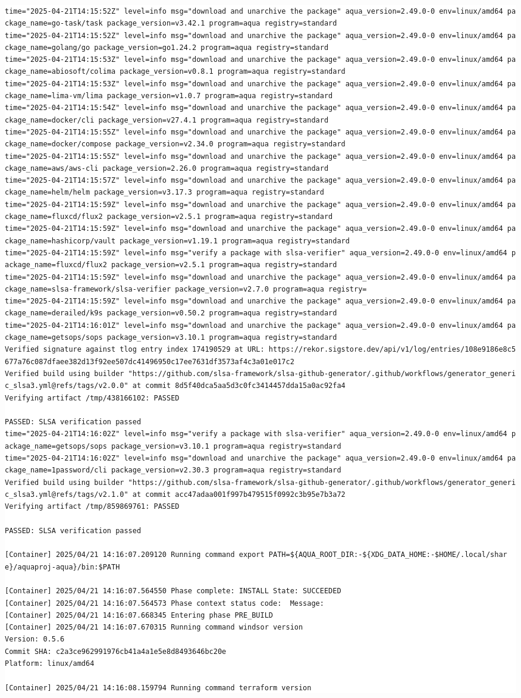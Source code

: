 ```log
time="2025-04-21T14:15:52Z" level=info msg="download and unarchive the package" aqua_version=2.49.0-0 env=linux/amd64 package_name=go-task/task package_version=v3.42.1 program=aqua registry=standard
time="2025-04-21T14:15:52Z" level=info msg="download and unarchive the package" aqua_version=2.49.0-0 env=linux/amd64 package_name=golang/go package_version=go1.24.2 program=aqua registry=standard
time="2025-04-21T14:15:53Z" level=info msg="download and unarchive the package" aqua_version=2.49.0-0 env=linux/amd64 package_name=abiosoft/colima package_version=v0.8.1 program=aqua registry=standard
time="2025-04-21T14:15:53Z" level=info msg="download and unarchive the package" aqua_version=2.49.0-0 env=linux/amd64 package_name=lima-vm/lima package_version=v1.0.7 program=aqua registry=standard
time="2025-04-21T14:15:54Z" level=info msg="download and unarchive the package" aqua_version=2.49.0-0 env=linux/amd64 package_name=docker/cli package_version=v27.4.1 program=aqua registry=standard
time="2025-04-21T14:15:55Z" level=info msg="download and unarchive the package" aqua_version=2.49.0-0 env=linux/amd64 package_name=docker/compose package_version=v2.34.0 program=aqua registry=standard
time="2025-04-21T14:15:55Z" level=info msg="download and unarchive the package" aqua_version=2.49.0-0 env=linux/amd64 package_name=aws/aws-cli package_version=2.26.0 program=aqua registry=standard
time="2025-04-21T14:15:57Z" level=info msg="download and unarchive the package" aqua_version=2.49.0-0 env=linux/amd64 package_name=helm/helm package_version=v3.17.3 program=aqua registry=standard
time="2025-04-21T14:15:59Z" level=info msg="download and unarchive the package" aqua_version=2.49.0-0 env=linux/amd64 package_name=fluxcd/flux2 package_version=v2.5.1 program=aqua registry=standard
time="2025-04-21T14:15:59Z" level=info msg="download and unarchive the package" aqua_version=2.49.0-0 env=linux/amd64 package_name=hashicorp/vault package_version=v1.19.1 program=aqua registry=standard
time="2025-04-21T14:15:59Z" level=info msg="verify a package with slsa-verifier" aqua_version=2.49.0-0 env=linux/amd64 package_name=fluxcd/flux2 package_version=v2.5.1 program=aqua registry=standard
time="2025-04-21T14:15:59Z" level=info msg="download and unarchive the package" aqua_version=2.49.0-0 env=linux/amd64 package_name=slsa-framework/slsa-verifier package_version=v2.7.0 program=aqua registry=
time="2025-04-21T14:15:59Z" level=info msg="download and unarchive the package" aqua_version=2.49.0-0 env=linux/amd64 package_name=derailed/k9s package_version=v0.50.2 program=aqua registry=standard
time="2025-04-21T14:16:01Z" level=info msg="download and unarchive the package" aqua_version=2.49.0-0 env=linux/amd64 package_name=getsops/sops package_version=v3.10.1 program=aqua registry=standard
Verified signature against tlog entry index 174190529 at URL: https://rekor.sigstore.dev/api/v1/log/entries/108e9186e8c5677a76c087dfaee382d13f92ee507dc41496950c17ee7631df3573af4c3a01e017c2
Verified build using builder "https://github.com/slsa-framework/slsa-github-generator/.github/workflows/generator_generic_slsa3.yml@refs/tags/v2.0.0" at commit 8d5f40dca5aa5d3c0fc3414457dda15a0ac92fa4
Verifying artifact /tmp/438166102: PASSED

PASSED: SLSA verification passed
time="2025-04-21T14:16:02Z" level=info msg="verify a package with slsa-verifier" aqua_version=2.49.0-0 env=linux/amd64 package_name=getsops/sops package_version=v3.10.1 program=aqua registry=standard
time="2025-04-21T14:16:02Z" level=info msg="download and unarchive the package" aqua_version=2.49.0-0 env=linux/amd64 package_name=1password/cli package_version=v2.30.3 program=aqua registry=standard
Verified build using builder "https://github.com/slsa-framework/slsa-github-generator/.github/workflows/generator_generic_slsa3.yml@refs/tags/v2.1.0" at commit acc47adaa001f997b479515f0992c3b95e7b3a72
Verifying artifact /tmp/859869761: PASSED

PASSED: SLSA verification passed

[Container] 2025/04/21 14:16:07.209120 Running command export PATH=${AQUA_ROOT_DIR:-${XDG_DATA_HOME:-$HOME/.local/share}/aquaproj-aqua}/bin:$PATH

[Container] 2025/04/21 14:16:07.564550 Phase complete: INSTALL State: SUCCEEDED
[Container] 2025/04/21 14:16:07.564573 Phase context status code:  Message: 
[Container] 2025/04/21 14:16:07.668345 Entering phase PRE_BUILD
[Container] 2025/04/21 14:16:07.670315 Running command windsor version
Version: 0.5.6
Commit SHA: c2a3ce962991976cb41a4a1e5e8d8493646bc20e
Platform: linux/amd64

[Container] 2025/04/21 14:16:08.159794 Running command terraform version
```